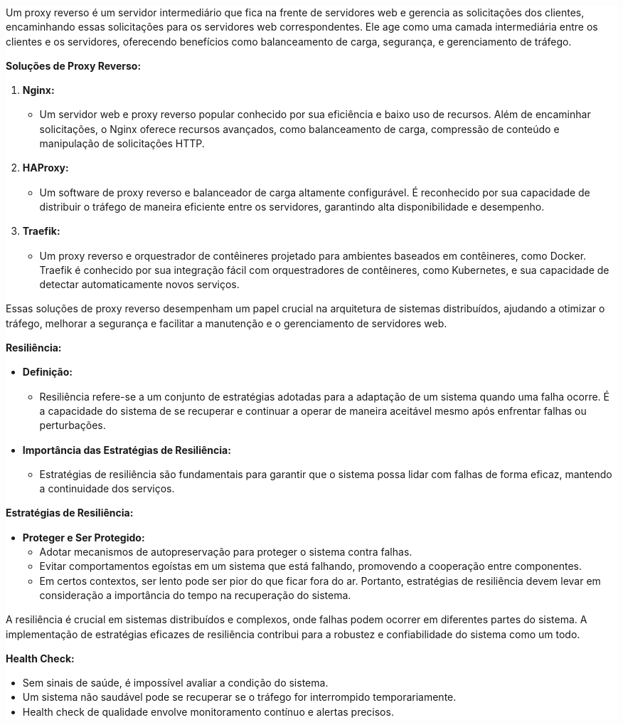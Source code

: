 Um proxy reverso é um servidor intermediário que fica na frente de servidores web e gerencia as solicitações dos clientes, encaminhando essas solicitações para os servidores web correspondentes. Ele age como uma camada intermediária entre os clientes e os servidores, oferecendo benefícios como balanceamento de carga, segurança, e gerenciamento de tráfego.

**Soluções de Proxy Reverso:**

1.  **Nginx:**
    
    -   Um servidor web e proxy reverso popular conhecido por sua eficiência e baixo uso de recursos. Além de encaminhar solicitações, o Nginx oferece recursos avançados, como balanceamento de carga, compressão de conteúdo e manipulação de solicitações HTTP.
2.  **HAProxy:**
    
    -   Um software de proxy reverso e balanceador de carga altamente configurável. É reconhecido por sua capacidade de distribuir o tráfego de maneira eficiente entre os servidores, garantindo alta disponibilidade e desempenho.
3.  **Traefik:**
    
    -   Um proxy reverso e orquestrador de contêineres projetado para ambientes baseados em contêineres, como Docker. Traefik é conhecido por sua integração fácil com orquestradores de contêineres, como Kubernetes, e sua capacidade de detectar automaticamente novos serviços.

Essas soluções de proxy reverso desempenham um papel crucial na arquitetura de sistemas distribuídos, ajudando a otimizar o tráfego, melhorar a segurança e facilitar a manutenção e o gerenciamento de servidores web.

**Resiliência:**

-   **Definição:**
    
    -   Resiliência refere-se a um conjunto de estratégias adotadas para a adaptação de um sistema quando uma falha ocorre. É a capacidade do sistema de se recuperar e continuar a operar de maneira aceitável mesmo após enfrentar falhas ou perturbações.
-   **Importância das Estratégias de Resiliência:**
    
    -   Estratégias de resiliência são fundamentais para garantir que o sistema possa lidar com falhas de forma eficaz, mantendo a continuidade dos serviços.

**Estratégias de Resiliência:**

-   **Proteger e Ser Protegido:**
    -   Adotar mecanismos de autopreservação para proteger o sistema contra falhas.
    -   Evitar comportamentos egoístas em um sistema que está falhando, promovendo a cooperação entre componentes.
    -   Em certos contextos, ser lento pode ser pior do que ficar fora do ar. Portanto, estratégias de resiliência devem levar em consideração a importância do tempo na recuperação do sistema.

A resiliência é crucial em sistemas distribuídos e complexos, onde falhas podem ocorrer em diferentes partes do sistema. A implementação de estratégias eficazes de resiliência contribui para a robustez e confiabilidade do sistema como um todo.

**Health Check:**

-   Sem sinais de saúde, é impossível avaliar a condição do sistema.
-   Um sistema não saudável pode se recuperar se o tráfego for interrompido temporariamente.
-   Health check de qualidade envolve monitoramento contínuo e alertas precisos.

